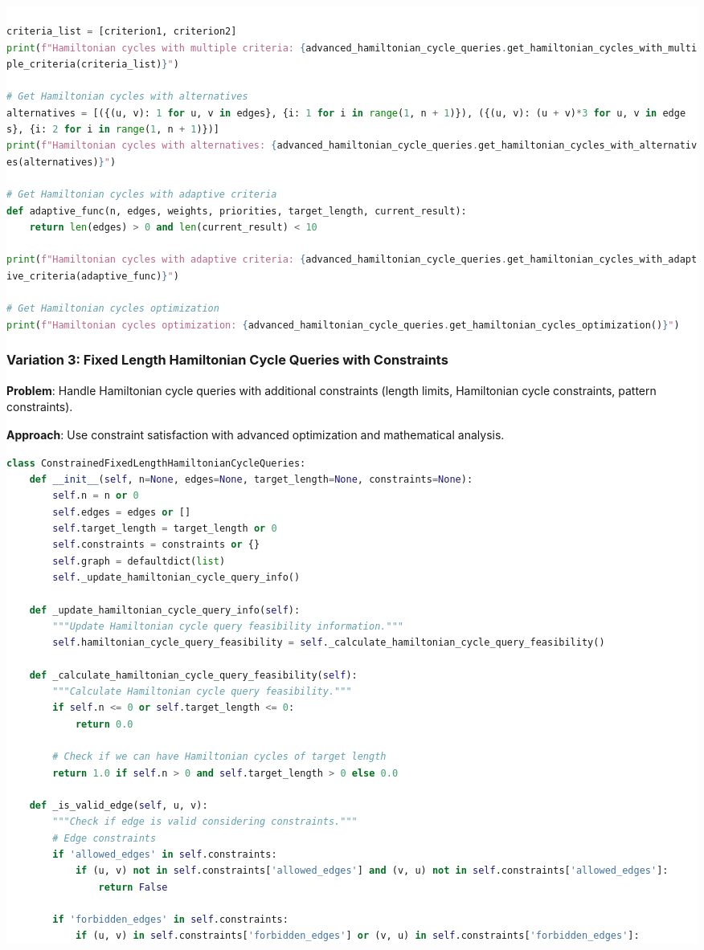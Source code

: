 ```python

criteria_list = [criterion1, criterion2]
print(f"Hamiltonian cycles with multiple criteria: {advanced_hamiltonian_cycle_queries.get_hamiltonian_cycles_with_multiple_criteria(criteria_list)}")

# Get Hamiltonian cycles with alternatives
alternatives = [({(u, v): 1 for u, v in edges}, {i: 1 for i in range(1, n + 1)}), ({(u, v): (u + v)*3 for u, v in edges}, {i: 2 for i in range(1, n + 1)})]
print(f"Hamiltonian cycles with alternatives: {advanced_hamiltonian_cycle_queries.get_hamiltonian_cycles_with_alternatives(alternatives)}")

# Get Hamiltonian cycles with adaptive criteria
def adaptive_func(n, edges, weights, priorities, target_length, current_result):
    return len(edges) > 0 and len(current_result) < 10

print(f"Hamiltonian cycles with adaptive criteria: {advanced_hamiltonian_cycle_queries.get_hamiltonian_cycles_with_adaptive_criteria(adaptive_func)}")

# Get Hamiltonian cycles optimization
print(f"Hamiltonian cycles optimization: {advanced_hamiltonian_cycle_queries.get_hamiltonian_cycles_optimization()}")
```

### **Variation 3: Fixed Length Hamiltonian Cycle Queries with Constraints**
**Problem**: Handle Hamiltonian cycle queries with additional constraints (length limits, Hamiltonian cycle constraints, pattern constraints).

**Approach**: Use constraint satisfaction with advanced optimization and mathematical analysis.

```python
class ConstrainedFixedLengthHamiltonianCycleQueries:
    def __init__(self, n=None, edges=None, target_length=None, constraints=None):
        self.n = n or 0
        self.edges = edges or []
        self.target_length = target_length or 0
        self.constraints = constraints or {}
        self.graph = defaultdict(list)
        self._update_hamiltonian_cycle_query_info()
    
    def _update_hamiltonian_cycle_query_info(self):
        """Update Hamiltonian cycle query feasibility information."""
        self.hamiltonian_cycle_query_feasibility = self._calculate_hamiltonian_cycle_query_feasibility()
    
    def _calculate_hamiltonian_cycle_query_feasibility(self):
        """Calculate Hamiltonian cycle query feasibility."""
        if self.n <= 0 or self.target_length <= 0:
            return 0.0
        
        # Check if we can have Hamiltonian cycles of target length
        return 1.0 if self.n > 0 and self.target_length > 0 else 0.0
    
    def _is_valid_edge(self, u, v):
        """Check if edge is valid considering constraints."""
        # Edge constraints
        if 'allowed_edges' in self.constraints:
            if (u, v) not in self.constraints['allowed_edges'] and (v, u) not in self.constraints['allowed_edges']:
                return False
        
        if 'forbidden_edges' in self.constraints:
            if (u, v) in self.constraints['forbidden_edges'] or (v, u) in self.constraints['forbidden_edges']:
```